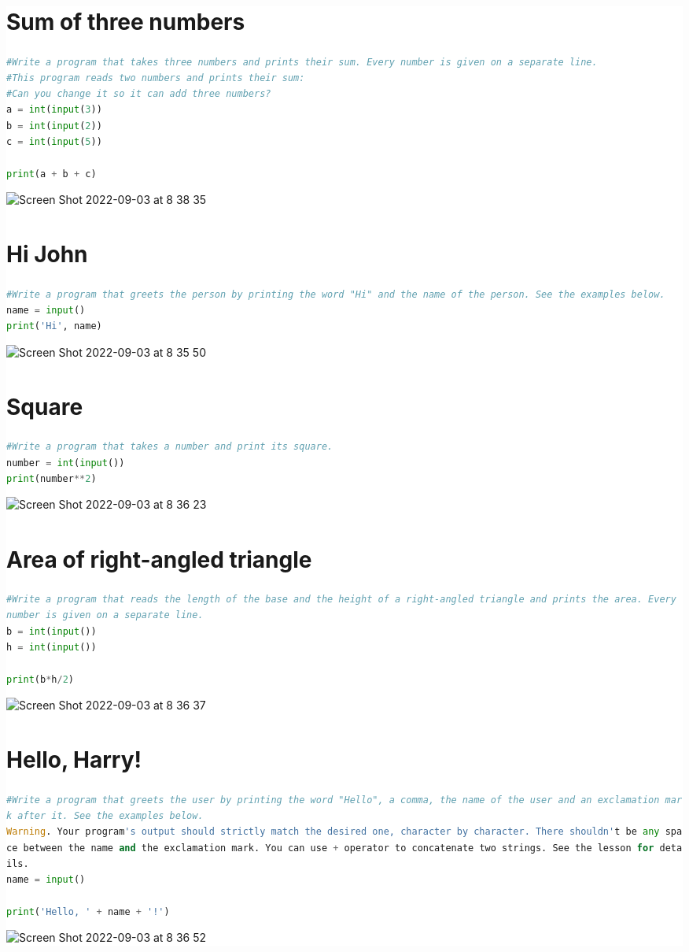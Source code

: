 # Sum of three numbers
```.py
#Write a program that takes three numbers and prints their sum. Every number is given on a separate line.
#This program reads two numbers and prints their sum:
#Can you change it so it can add three numbers?
a = int(input(3))
b = int(input(2))
c = int(input(5))

print(a + b + c)
```
<img width="615" alt="Screen Shot 2022-09-03 at 8 38 35" src="https://user-images.githubusercontent.com/111941990/188246725-579a9880-b17e-4ebd-9ed9-b486b2f5a867.png">


# Hi John
```.py
#Write a program that greets the person by printing the word "Hi" and the name of the person. See the examples below.
name = input()
print('Hi', name)
```
<img width="616" alt="Screen Shot 2022-09-03 at 8 35 50" src="https://user-images.githubusercontent.com/111941990/188246946-9f814928-dfba-4221-8aa1-f150118c02f1.png">

# Square
```.py
#Write a program that takes a number and print its square.
number = int(input())
print(number**2)
```
<img width="629" alt="Screen Shot 2022-09-03 at 8 36 23" src="https://user-images.githubusercontent.com/111941990/188247080-93739ba5-2506-4b35-aa21-668b4e8a7129.png">

# Area of right-angled triangle
```.py
#Write a program that reads the length of the base and the height of a right-angled triangle and prints the area. Every number is given on a separate line.
b = int(input())
h = int(input())

print(b*h/2)
```
<img width="618" alt="Screen Shot 2022-09-03 at 8 36 37" src="https://user-images.githubusercontent.com/111941990/188247207-fa24e263-c9e7-442f-aadc-2a457a0f15a8.png">

# Hello, Harry!
```.py
#Write a program that greets the user by printing the word "Hello", a comma, the name of the user and an exclamation mark after it. See the examples below.
Warning. Your program's output should strictly match the desired one, character by character. There shouldn't be any space between the name and the exclamation mark. You can use + operator to concatenate two strings. See the lesson for details.
name = input()

print('Hello, ' + name + '!')
```
<img width="608" alt="Screen Shot 2022-09-03 at 8 36 52" src="https://user-images.githubusercontent.com/111941990/188247309-a9fc0c13-3098-4471-b7c5-64ce76d55f31.png">
